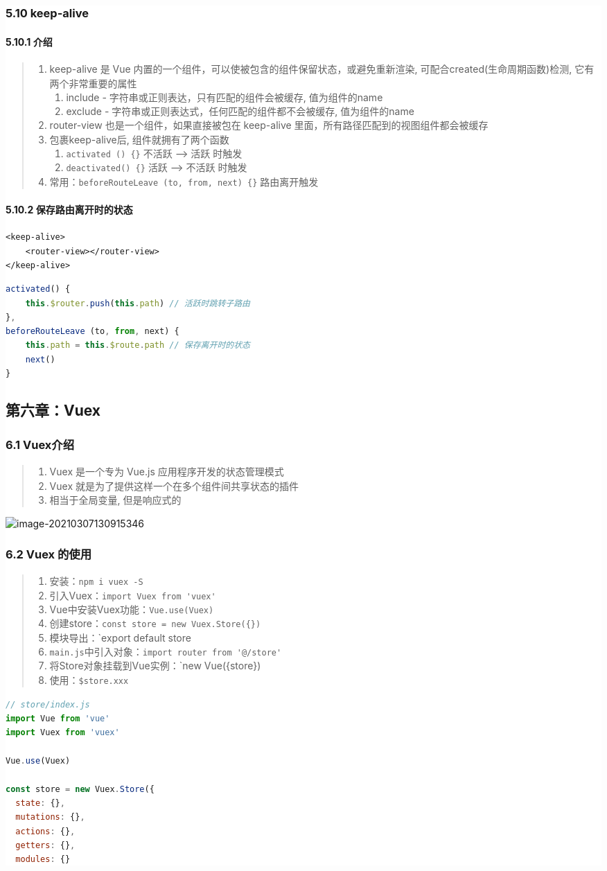 ### 5.10 keep-alive

#### 5.10.1 介绍

> 1. keep-alive 是 Vue 内置的一个组件，可以使被包含的组件保留状态，或避免重新渲染, 可配合created(生命周期函数)检测, 它有两个非常重要的属性
>    1. include - 字符串或正则表达，只有匹配的组件会被缓存, 值为组件的name
>    2. exclude - 字符串或正则表达式，任何匹配的组件都不会被缓存, 值为组件的name
> 2. router-view 也是一个组件，如果直接被包在 keep-alive 里面，所有路径匹配到的视图组件都会被缓存
> 3. 包裹keep-alive后, 组件就拥有了两个函数
>    1. `activated () {}` 不活跃 --> 活跃 时触发
>    2. `deactivated() {}` 活跃 --> 不活跃 时触发
> 4. 常用：`beforeRouteLeave (to, from, next) {}` 路由离开触发

#### 5.10.2 保存路由离开时的状态

```vue
<keep-alive>
    <router-view></router-view>
</keep-alive>
```

```javascript
activated() {
    this.$router.push(this.path) // 活跃时跳转子路由
},
beforeRouteLeave (to, from, next) {
    this.path = this.$route.path // 保存离开时的状态
    next()
}
```

## 第六章：Vuex

### 6.1 Vuex介绍

> 1. Vuex 是一个专为 Vue.js 应用程序开发的状态管理模式
> 2. Vuex 就是为了提供这样一个在多个组件间共享状态的插件
> 3. 相当于全局变量, 但是响应式的

![image-20210307130915346](E:\Typora插入图片时保存的图片\image-20210307130915346.png)

### 6.2 Vuex 的使用

> 1. 安装：`npm i vuex -S`
> 2. 引入Vuex：`import Vuex from 'vuex'`
> 3. Vue中安装Vuex功能：`Vue.use(Vuex)`
> 4. 创建store：`const store = new Vuex.Store({})`
> 5. 模块导出：`export default store
> 6. `main.js`中引入对象：`import router from '@/store'`
> 7. 将Store对象挂载到Vue实例：`new Vue({store})
> 8. 使用：`$store.xxx`

```javascript
// store/index.js
import Vue from 'vue'
import Vuex from 'vuex'

Vue.use(Vuex)

const store = new Vuex.Store({
  state: {},
  mutations: {},
  actions: {},
  getters: {},
  modules: {}
```